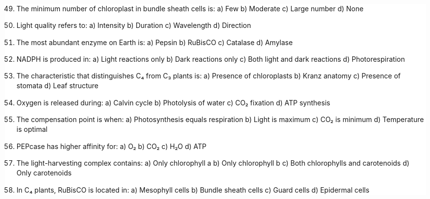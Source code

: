 49. The minimum number of chloroplast in bundle sheath cells is:
    a) Few
    b) Moderate
    c) Large number
    d) None

50. Light quality refers to:
    a) Intensity
    b) Duration
    c) Wavelength
    d) Direction

51. The most abundant enzyme on Earth is:
    a) Pepsin
    b) RuBisCO
    c) Catalase
    d) Amylase

52. NADPH is produced in:
    a) Light reactions only
    b) Dark reactions only
    c) Both light and dark reactions
    d) Photorespiration

53. The characteristic that distinguishes C₄ from C₃ plants is:
    a) Presence of chloroplasts
    b) Kranz anatomy
    c) Presence of stomata
    d) Leaf structure

54. Oxygen is released during:
    a) Calvin cycle
    b) Photolysis of water
    c) CO₂ fixation
    d) ATP synthesis

55. The compensation point is when:
    a) Photosynthesis equals respiration
    b) Light is maximum
    c) CO₂ is minimum
    d) Temperature is optimal

56. PEPcase has higher affinity for:
    a) O₂
    b) CO₂
    c) H₂O
    d) ATP

57. The light-harvesting complex contains:
    a) Only chlorophyll a
    b) Only chlorophyll b
    c) Both chlorophylls and carotenoids
    d) Only carotenoids

58. In C₄ plants, RuBisCO is located in:
    a) Mesophyll cells
    b) Bundle sheath cells
    c) Guard cells
    d) Epidermal cells
